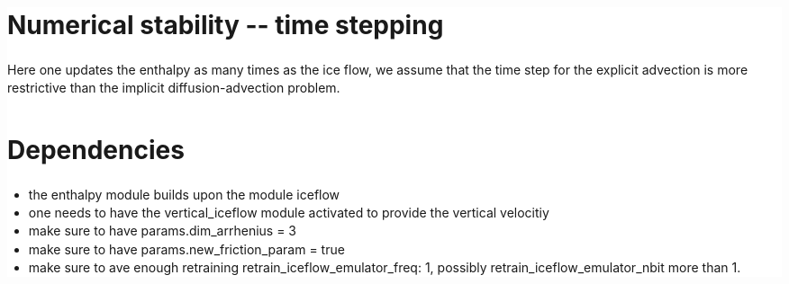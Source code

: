 # Numerical stability -- time stepping

Here one updates the enthalpy as many times as the ice flow, we assume that the time step for the explicit advection is more restrictive than the implicit diffusion-advection problem.

# Dependencies

- the enthalpy module builds upon the module iceflow
- one needs to have the vertical_iceflow module activated to provide the vertical velocitiy
- make sure to have params.dim_arrhenius = 3
- make sure to have params.new_friction_param = true
- make sure to ave enough retraining retrain_iceflow_emulator_freq: 1, possibly retrain_iceflow_emulator_nbit more than 1.
